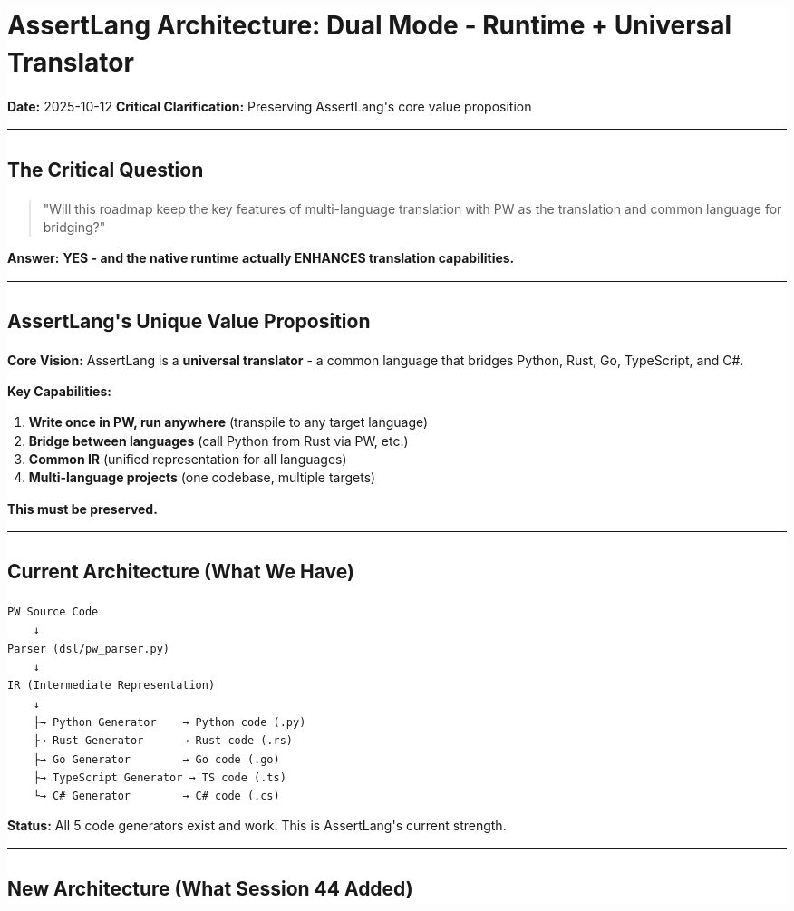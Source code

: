 # AssertLang Architecture: Dual Mode - Runtime + Universal Translator

**Date:** 2025-10-12
**Critical Clarification:** Preserving AssertLang's core value proposition

---

## The Critical Question

> "Will this roadmap keep the key features of multi-language translation with PW as the translation and common language for bridging?"

**Answer:** **YES - and the native runtime actually ENHANCES translation capabilities.**

---

## AssertLang's Unique Value Proposition

**Core Vision:** AssertLang is a **universal translator** - a common language that bridges Python, Rust, Go, TypeScript, and C#.

**Key Capabilities:**
1. **Write once in PW, run anywhere** (transpile to any target language)
2. **Bridge between languages** (call Python from Rust via PW, etc.)
3. **Common IR** (unified representation for all languages)
4. **Multi-language projects** (one codebase, multiple targets)

**This must be preserved.**

---

## Current Architecture (What We Have)

```
PW Source Code
    ↓
Parser (dsl/pw_parser.py)
    ↓
IR (Intermediate Representation)
    ↓
    ├→ Python Generator    → Python code (.py)
    ├→ Rust Generator      → Rust code (.rs)
    ├→ Go Generator        → Go code (.go)
    ├→ TypeScript Generator → TS code (.ts)
    └→ C# Generator        → C# code (.cs)
```

**Status:** All 5 code generators exist and work. This is AssertLang's current strength.

---

## New Architecture (What Session 44 Added)
